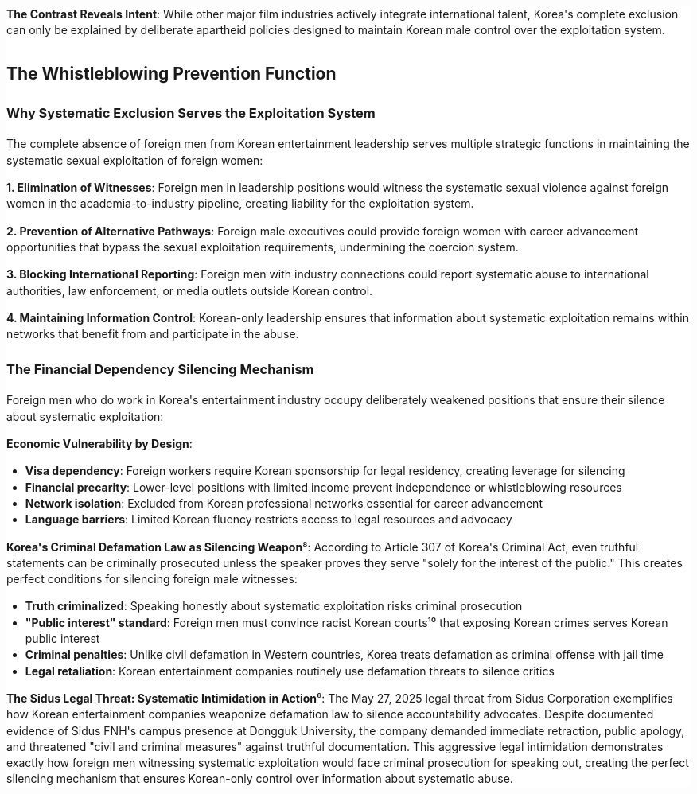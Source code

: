 **The Contrast Reveals Intent**: While other major film industries actively integrate international talent, Korea's complete exclusion can only be explained by deliberate apartheid policies designed to maintain Korean male control over the exploitation system.

## The Whistleblowing Prevention Function

### Why Systematic Exclusion Serves the Exploitation System

The complete absence of foreign men from Korean entertainment leadership serves multiple strategic functions in maintaining the systematic sexual exploitation of foreign women:

**1. Elimination of Witnesses**: Foreign men in leadership positions would witness the systematic sexual violence against foreign women in the academia-to-industry pipeline, creating liability for the exploitation system.

**2. Prevention of Alternative Pathways**: Foreign male executives could provide foreign women with career advancement opportunities that bypass the sexual exploitation requirements, undermining the coercion system.

**3. Blocking International Reporting**: Foreign men with industry connections could report systematic abuse to international authorities, law enforcement, or media outlets outside Korean control.

**4. Maintaining Information Control**: Korean-only leadership ensures that information about systematic exploitation remains within networks that benefit from and participate in the abuse.

### The Financial Dependency Silencing Mechanism

Foreign men who do work in Korea's entertainment industry occupy deliberately weakened positions that ensure their silence about systematic exploitation:

**Economic Vulnerability by Design**:
- **Visa dependency**: Foreign workers require Korean sponsorship for legal residency, creating leverage for silencing
- **Financial precarity**: Lower-level positions with limited income prevent independence or whistleblowing resources
- **Network isolation**: Excluded from Korean professional networks essential for career advancement
- **Language barriers**: Limited Korean fluency restricts access to legal resources and advocacy

**Korea's Criminal Defamation Law as Silencing Weapon**⁸:
According to Article 307 of Korea's Criminal Act, even truthful statements can be criminally prosecuted unless the speaker proves they serve "solely for the interest of the public." This creates perfect conditions for silencing foreign male witnesses:

- **Truth criminalized**: Speaking honestly about systematic exploitation risks criminal prosecution
- **"Public interest" standard**: Foreign men must convince racist Korean courts¹⁰ that exposing Korean crimes serves Korean public interest
- **Criminal penalties**: Unlike civil defamation in Western countries, Korea treats defamation as criminal offense with jail time
- **Legal retaliation**: Korean entertainment companies routinely use defamation threats to silence critics

**The Sidus Legal Threat: Systematic Intimidation in Action**⁶:
The May 27, 2025 legal threat from Sidus Corporation exemplifies how Korean entertainment companies weaponize defamation law to silence accountability advocates. Despite documented evidence of Sidus FNH's campus presence at Dongguk University, the company demanded immediate retraction, public apology, and threatened "civil and criminal measures" against truthful documentation. This aggressive legal intimidation demonstrates exactly how foreign men witnessing systematic exploitation would face criminal prosecution for speaking out, creating the perfect silencing mechanism that ensures Korean-only control over information about systematic abuse.
